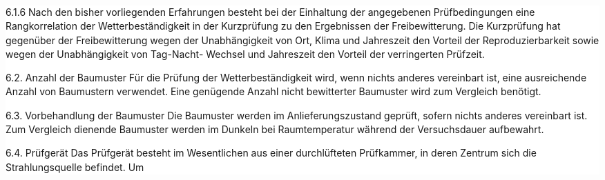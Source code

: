 
6.1.6 Nach den bisher vorliegenden Erfahrungen besteht bei der Einhaltung
    der angegebenen Prüfbedingungen eine Rangkorrelation der
    Wetterbeständigkeit in der Kurzprüfung zu den Ergebnissen der
    Freibewitterung. Die Kurzprüfung hat gegenüber der Freibewitterung
    wegen der Unabhängigkeit von Ort, Klima und Jahreszeit den Vorteil der
    Reproduzierbarkeit sowie wegen der Unabhängigkeit von Tag-Nacht-
    Wechsel und Jahreszeit den Vorteil der verringerten Prüfzeit.


6.2. Anzahl der Baumuster
    Für die Prüfung der Wetterbeständigkeit wird, wenn nichts anderes
    vereinbart ist, eine ausreichende Anzahl von Baumustern verwendet.
    Eine genügende Anzahl nicht bewitterter Baumuster wird zum Vergleich
    benötigt.


6.3. Vorbehandlung der Baumuster
    Die Baumuster werden im Anlieferungszustand geprüft, sofern nichts
    anderes vereinbart ist. Zum Vergleich dienende Baumuster werden im
    Dunkeln bei Raumtemperatur während der Versuchsdauer aufbewahrt.


6.4. Prüfgerät
    Das Prüfgerät besteht im Wesentlichen aus einer durchlüfteten
    Prüfkammer, in deren Zentrum sich die Strahlungsquelle befindet. Um

